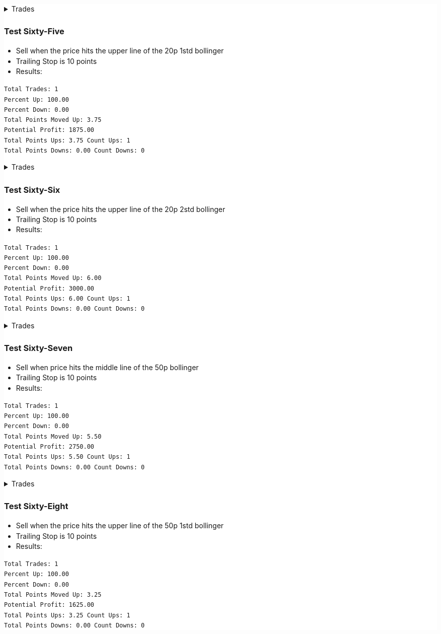 
<details><summary>Trades</summary></details>

### Test Sixty-Five
* Sell when the price hits the upper line of the 20p 1std bollinger
* Trailing Stop is 10 points
* Results:
```
Total Trades: 1
Percent Up: 100.00
Percent Down: 0.00
Total Points Moved Up: 3.75
Potential Profit: 1875.00
Total Points Ups: 3.75 Count Ups: 1
Total Points Downs: 0.00 Count Downs: 0
```

<details><summary>Trades</summary></details>

### Test Sixty-Six
* Sell when the price hits the upper line of the 20p 2std bollinger
* Trailing Stop is 10 points
* Results:
```
Total Trades: 1
Percent Up: 100.00
Percent Down: 0.00
Total Points Moved Up: 6.00
Potential Profit: 3000.00
Total Points Ups: 6.00 Count Ups: 1
Total Points Downs: 0.00 Count Downs: 0
```

<details><summary>Trades</summary></details>

### Test Sixty-Seven
* Sell when price hits the middle line of the 50p bollinger
* Trailing Stop is 10 points
* Results:
```
Total Trades: 1
Percent Up: 100.00
Percent Down: 0.00
Total Points Moved Up: 5.50
Potential Profit: 2750.00
Total Points Ups: 5.50 Count Ups: 1
Total Points Downs: 0.00 Count Downs: 0
```

<details><summary>Trades</summary></details>

### Test Sixty-Eight
* Sell when the price hits the upper line of the 50p 1std bollinger
* Trailing Stop is 10 points
* Results:
```
Total Trades: 1
Percent Up: 100.00
Percent Down: 0.00
Total Points Moved Up: 3.25
Potential Profit: 1625.00
Total Points Ups: 3.25 Count Ups: 1
Total Points Downs: 0.00 Count Downs: 0
```
